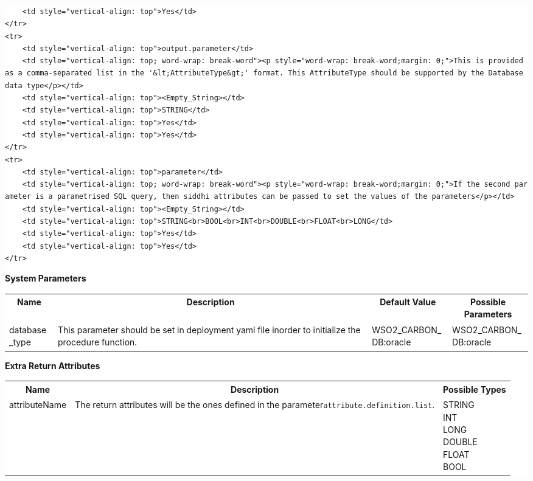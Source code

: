         <td style="vertical-align: top">Yes</td>
    </tr>
    <tr>
        <td style="vertical-align: top">output.parameter</td>
        <td style="vertical-align: top; word-wrap: break-word"><p style="word-wrap: break-word;margin: 0;">This is provided as a comma-separated list in the '&lt;AttributeType&gt;' format. This AttributeType should be supported by the Database data type</p></td>
        <td style="vertical-align: top"><Empty_String></td>
        <td style="vertical-align: top">STRING</td>
        <td style="vertical-align: top">Yes</td>
        <td style="vertical-align: top">Yes</td>
    </tr>
    <tr>
        <td style="vertical-align: top">parameter</td>
        <td style="vertical-align: top; word-wrap: break-word"><p style="word-wrap: break-word;margin: 0;">If the second parameter is a parametrised SQL query, then siddhi attributes can be passed to set the values of the parameters</p></td>
        <td style="vertical-align: top"><Empty_String></td>
        <td style="vertical-align: top">STRING<br>BOOL<br>INT<br>DOUBLE<br>FLOAT<br>LONG</td>
        <td style="vertical-align: top">Yes</td>
        <td style="vertical-align: top">Yes</td>
    </tr>
</table>

<span id="system-parameters" class="md-typeset" style="display: block; font-weight: bold;">System Parameters</span>
<table>
    <tr>
        <th>Name</th>
        <th style="min-width: 20em">Description</th>
        <th>Default Value</th>
        <th>Possible Parameters</th>
    </tr>
    <tr>
        <td style="vertical-align: top">database_type</td>
        <td style="vertical-align: top;"><p style="word-wrap: break-word;margin: 0;">This parameter should be set in deployment yaml file inorder to initialize the procedure function.</p></td>
        <td style="vertical-align: top">WSO2_CARBON_DB:oracle</td>
        <td style="vertical-align: top">WSO2_CARBON_DB:oracle</td>
    </tr>
</table>
<span id="extra-return-attributes" class="md-typeset" style="display: block; font-weight: bold;">Extra Return Attributes</span>
<table>
    <tr>
        <th>Name</th>
        <th style="min-width: 20em">Description</th>
        <th>Possible Types</th>
    </tr>
    <tr>
        <td style="vertical-align: top">attributeName</td>
        <td style="vertical-align: top;"><p style="word-wrap: break-word;margin: 0;">The return attributes will be the ones defined in the parameter<code>attribute.definition.list</code>.</p></td>
        <td style="vertical-align: top">STRING<br>INT<br>LONG<br>DOUBLE<br>FLOAT<br>BOOL</td>
    </tr>
</table>
